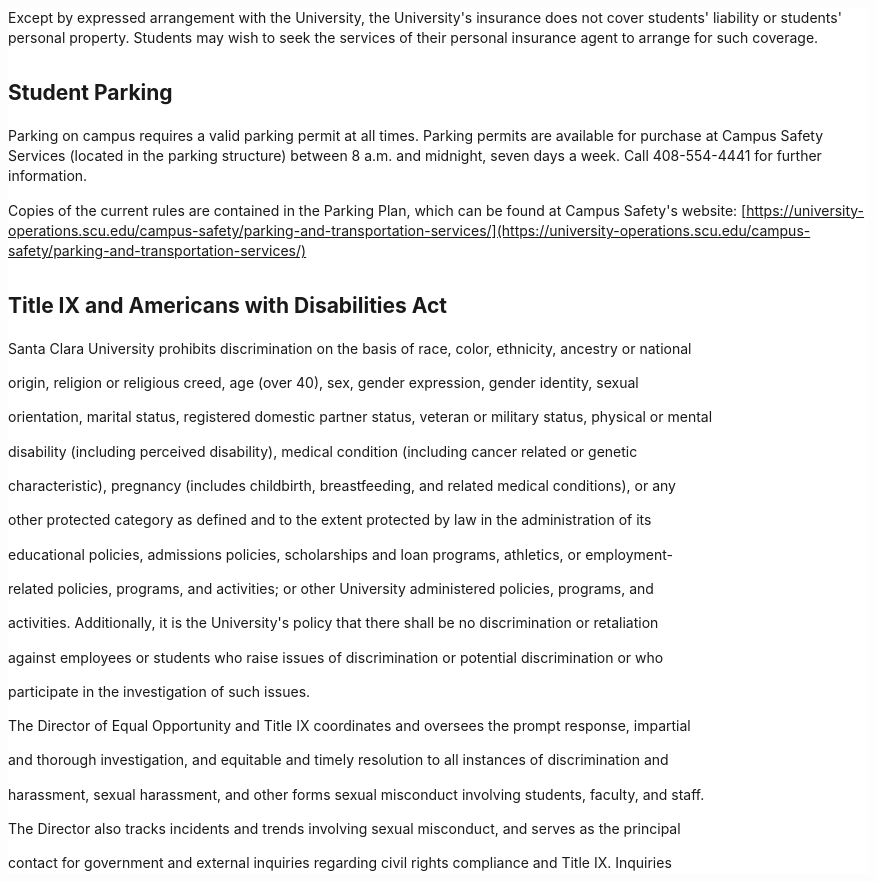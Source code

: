 Except by expressed arrangement with the University, the University's insurance does not cover students' liability or students' personal property. Students may wish to seek the services of their personal insurance agent to arrange for such coverage.

Student Parking
---------------

Parking on campus requires a valid parking permit at all times. Parking permits are available for purchase at Campus Safety Services (located in the parking structure) between 8 a.m. and midnight, seven days a week. Call 408-554-4441 for further information.

Copies of the current rules are contained in the Parking Plan, which can be found at Campus Safety's website: [https://university-operations.scu.edu/campus-safety/parking-and-transportation-services/](https://university-operations.scu.edu/campus-safety/parking-and-transportation-services/)

Title IX and Americans with Disabilities Act
--------------------------------------------

Santa Clara University prohibits discrimination on the basis of race, color, ethnicity, ancestry or national

origin, religion or religious creed, age (over 40), sex, gender expression, gender identity, sexual

orientation, marital status, registered domestic partner status, veteran or military status, physical or mental

disability (including perceived disability), medical condition (including cancer related or genetic

characteristic), pregnancy (includes childbirth, breastfeeding, and related medical conditions), or any

other protected category as defined and to the extent protected by law in the administration of its

educational policies, admissions policies, scholarships and loan programs, athletics, or employment-

related policies, programs, and activities; or other University administered policies, programs, and

activities. Additionally, it is the University's policy that there shall be no discrimination or retaliation

against employees or students who raise issues of discrimination or potential discrimination or who

participate in the investigation of such issues.

The Director of Equal Opportunity and Title IX coordinates and oversees the prompt response, impartial

and thorough investigation, and equitable and timely resolution to all instances of discrimination and

harassment, sexual harassment, and other forms sexual misconduct involving students, faculty, and staff.

The Director also tracks incidents and trends involving sexual misconduct, and serves as the principal

contact for government and external inquiries regarding civil rights compliance and Title IX. Inquiries

